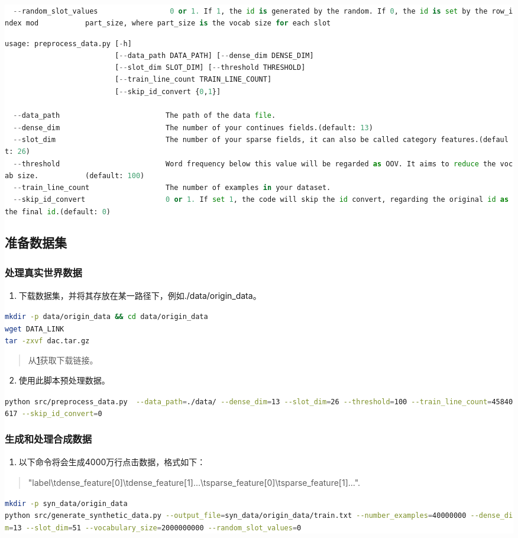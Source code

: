 ```python
  --random_slot_values                 0 or 1. If 1, the id is generated by the random. If 0, the id is set by the row_index mod           part_size, where part_size is the vocab size for each slot
```

```python
usage: preprocess_data.py [-h]
                          [--data_path DATA_PATH] [--dense_dim DENSE_DIM]
                          [--slot_dim SLOT_DIM] [--threshold THRESHOLD]
                          [--train_line_count TRAIN_LINE_COUNT]
                          [--skip_id_convert {0,1}]

  --data_path                         The path of the data file.
  --dense_dim                         The number of your continues fields.(default: 13)
  --slot_dim                          The number of your sparse fields, it can also be called category features.(default: 26)
  --threshold                         Word frequency below this value will be regarded as OOV. It aims to reduce the vocab size.           (default: 100)
  --train_line_count                  The number of examples in your dataset.
  --skip_id_convert                   0 or 1. If set 1, the code will skip the id convert, regarding the original id as the final id.(default: 0)
```

## 准备数据集

### 处理真实世界数据

1. 下载数据集，并将其存放在某一路径下，例如./data/origin_data。

```bash
mkdir -p data/origin_data && cd data/origin_data
wget DATA_LINK
tar -zxvf dac.tar.gz
```

> 从[1](#数据集)获取下载链接。

2. 使用此脚本预处理数据。

```bash
python src/preprocess_data.py  --data_path=./data/ --dense_dim=13 --slot_dim=26 --threshold=100 --train_line_count=45840617 --skip_id_convert=0
```

### 生成和处理合成数据

1. 以下命令将会生成4000万行点击数据，格式如下：

> "label\tdense_feature[0]\tdense_feature[1]...\tsparse_feature[0]\tsparse_feature[1]...".

```bash
mkdir -p syn_data/origin_data
python src/generate_synthetic_data.py --output_file=syn_data/origin_data/train.txt --number_examples=40000000 --dense_dim=13 --slot_dim=51 --vocabulary_size=2000000000 --random_slot_values=0
```
